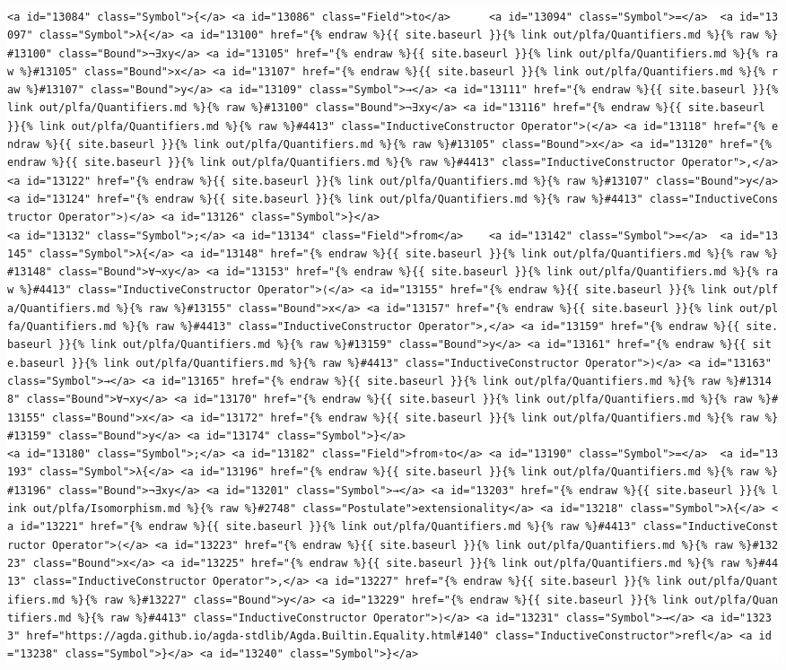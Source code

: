     <a id="13084" class="Symbol">{</a> <a id="13086" class="Field">to</a>      <a id="13094" class="Symbol">=</a>  <a id="13097" class="Symbol">λ{</a> <a id="13100" href="{% endraw %}{{ site.baseurl }}{% link out/plfa/Quantifiers.md %}{% raw %}#13100" class="Bound">¬∃xy</a> <a id="13105" href="{% endraw %}{{ site.baseurl }}{% link out/plfa/Quantifiers.md %}{% raw %}#13105" class="Bound">x</a> <a id="13107" href="{% endraw %}{{ site.baseurl }}{% link out/plfa/Quantifiers.md %}{% raw %}#13107" class="Bound">y</a> <a id="13109" class="Symbol">→</a> <a id="13111" href="{% endraw %}{{ site.baseurl }}{% link out/plfa/Quantifiers.md %}{% raw %}#13100" class="Bound">¬∃xy</a> <a id="13116" href="{% endraw %}{{ site.baseurl }}{% link out/plfa/Quantifiers.md %}{% raw %}#4413" class="InductiveConstructor Operator">⟨</a> <a id="13118" href="{% endraw %}{{ site.baseurl }}{% link out/plfa/Quantifiers.md %}{% raw %}#13105" class="Bound">x</a> <a id="13120" href="{% endraw %}{{ site.baseurl }}{% link out/plfa/Quantifiers.md %}{% raw %}#4413" class="InductiveConstructor Operator">,</a> <a id="13122" href="{% endraw %}{{ site.baseurl }}{% link out/plfa/Quantifiers.md %}{% raw %}#13107" class="Bound">y</a> <a id="13124" href="{% endraw %}{{ site.baseurl }}{% link out/plfa/Quantifiers.md %}{% raw %}#4413" class="InductiveConstructor Operator">⟩</a> <a id="13126" class="Symbol">}</a>
    <a id="13132" class="Symbol">;</a> <a id="13134" class="Field">from</a>    <a id="13142" class="Symbol">=</a>  <a id="13145" class="Symbol">λ{</a> <a id="13148" href="{% endraw %}{{ site.baseurl }}{% link out/plfa/Quantifiers.md %}{% raw %}#13148" class="Bound">∀¬xy</a> <a id="13153" href="{% endraw %}{{ site.baseurl }}{% link out/plfa/Quantifiers.md %}{% raw %}#4413" class="InductiveConstructor Operator">⟨</a> <a id="13155" href="{% endraw %}{{ site.baseurl }}{% link out/plfa/Quantifiers.md %}{% raw %}#13155" class="Bound">x</a> <a id="13157" href="{% endraw %}{{ site.baseurl }}{% link out/plfa/Quantifiers.md %}{% raw %}#4413" class="InductiveConstructor Operator">,</a> <a id="13159" href="{% endraw %}{{ site.baseurl }}{% link out/plfa/Quantifiers.md %}{% raw %}#13159" class="Bound">y</a> <a id="13161" href="{% endraw %}{{ site.baseurl }}{% link out/plfa/Quantifiers.md %}{% raw %}#4413" class="InductiveConstructor Operator">⟩</a> <a id="13163" class="Symbol">→</a> <a id="13165" href="{% endraw %}{{ site.baseurl }}{% link out/plfa/Quantifiers.md %}{% raw %}#13148" class="Bound">∀¬xy</a> <a id="13170" href="{% endraw %}{{ site.baseurl }}{% link out/plfa/Quantifiers.md %}{% raw %}#13155" class="Bound">x</a> <a id="13172" href="{% endraw %}{{ site.baseurl }}{% link out/plfa/Quantifiers.md %}{% raw %}#13159" class="Bound">y</a> <a id="13174" class="Symbol">}</a>
    <a id="13180" class="Symbol">;</a> <a id="13182" class="Field">from∘to</a> <a id="13190" class="Symbol">=</a>  <a id="13193" class="Symbol">λ{</a> <a id="13196" href="{% endraw %}{{ site.baseurl }}{% link out/plfa/Quantifiers.md %}{% raw %}#13196" class="Bound">¬∃xy</a> <a id="13201" class="Symbol">→</a> <a id="13203" href="{% endraw %}{{ site.baseurl }}{% link out/plfa/Isomorphism.md %}{% raw %}#2748" class="Postulate">extensionality</a> <a id="13218" class="Symbol">λ{</a> <a id="13221" href="{% endraw %}{{ site.baseurl }}{% link out/plfa/Quantifiers.md %}{% raw %}#4413" class="InductiveConstructor Operator">⟨</a> <a id="13223" href="{% endraw %}{{ site.baseurl }}{% link out/plfa/Quantifiers.md %}{% raw %}#13223" class="Bound">x</a> <a id="13225" href="{% endraw %}{{ site.baseurl }}{% link out/plfa/Quantifiers.md %}{% raw %}#4413" class="InductiveConstructor Operator">,</a> <a id="13227" href="{% endraw %}{{ site.baseurl }}{% link out/plfa/Quantifiers.md %}{% raw %}#13227" class="Bound">y</a> <a id="13229" href="{% endraw %}{{ site.baseurl }}{% link out/plfa/Quantifiers.md %}{% raw %}#4413" class="InductiveConstructor Operator">⟩</a> <a id="13231" class="Symbol">→</a> <a id="13233" href="https://agda.github.io/agda-stdlib/Agda.Builtin.Equality.html#140" class="InductiveConstructor">refl</a> <a id="13238" class="Symbol">}</a> <a id="13240" class="Symbol">}</a>
